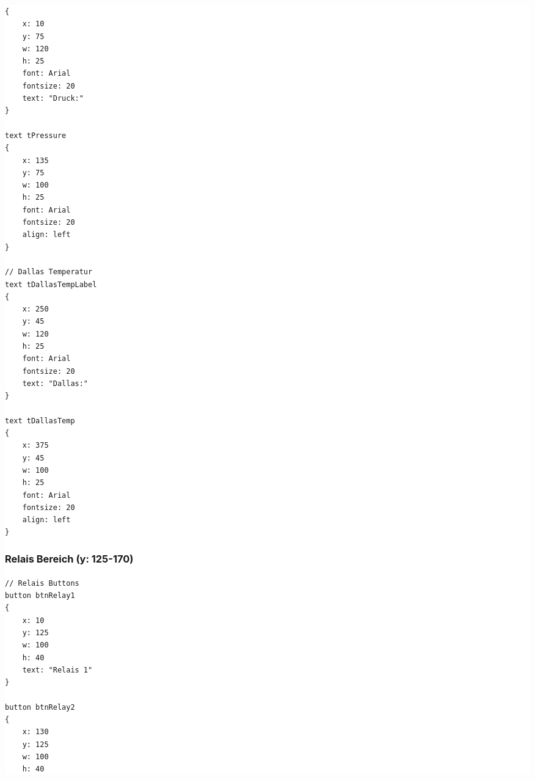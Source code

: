 ```
{
    x: 10
    y: 75
    w: 120
    h: 25
    font: Arial
    fontsize: 20
    text: "Druck:"
}

text tPressure
{
    x: 135
    y: 75
    w: 100
    h: 25
    font: Arial
    fontsize: 20
    align: left
}

// Dallas Temperatur
text tDallasTempLabel
{
    x: 250
    y: 45
    w: 120
    h: 25
    font: Arial
    fontsize: 20
    text: "Dallas:"
}

text tDallasTemp
{
    x: 375
    y: 45
    w: 100
    h: 25
    font: Arial
    fontsize: 20
    align: left
}
```

### Relais Bereich (y: 125-170)
```
// Relais Buttons
button btnRelay1
{
    x: 10
    y: 125
    w: 100
    h: 40
    text: "Relais 1"
}

button btnRelay2
{
    x: 130
    y: 125
    w: 100
    h: 40
```